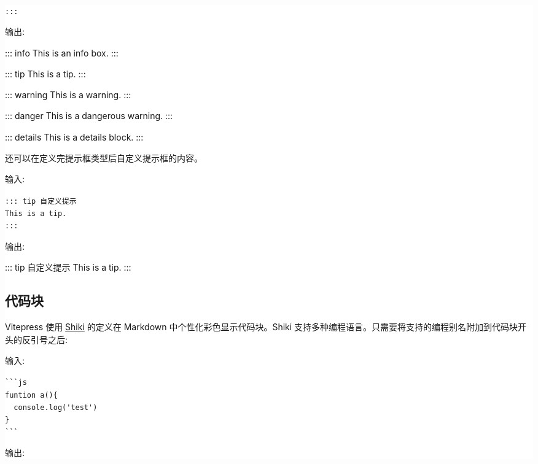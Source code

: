 ```md
:::
```

输出:

::: info
This is an info box.
:::

::: tip
This is a tip.
:::

::: warning
This is a warning.
:::

::: danger
This is a dangerous warning.
:::

::: details
This is a details block.
:::

还可以在定义完提示框类型后自定义提示框的内容。

输入:

```md
::: tip 自定义提示
This is a tip.
:::
```

输出:

::: tip 自定义提示
This is a tip.
:::

## 代码块

Vitepress 使用 [Shiki](https://shiki.matsu.io/) 的定义在 Markdown 中个性化彩色显示代码块。Shiki 支持多种编程语言。只需要将支持的编程别名附加到代码块开头的反引号之后:

输入:

````
```js
funtion a(){
  console.log('test')
}
```
````

输出:
